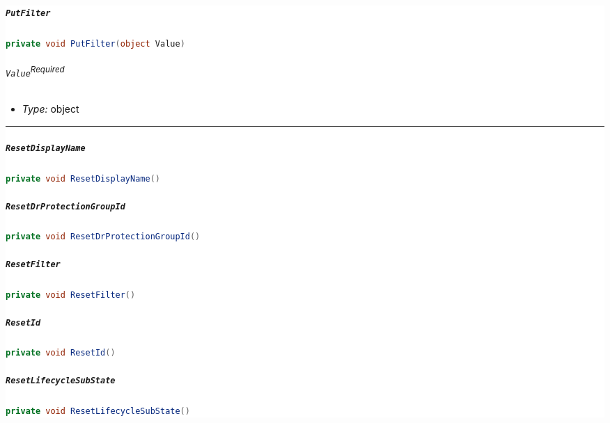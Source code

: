 
##### `PutFilter` <a name="PutFilter" id="rhizo-co-terraform-provider-oci.dataOciDisasterRecoveryDrProtectionGroups.DataOciDisasterRecoveryDrProtectionGroups.putFilter"></a>

```csharp
private void PutFilter(object Value)
```

###### `Value`<sup>Required</sup> <a name="Value" id="rhizo-co-terraform-provider-oci.dataOciDisasterRecoveryDrProtectionGroups.DataOciDisasterRecoveryDrProtectionGroups.putFilter.parameter.value"></a>

- *Type:* object

---

##### `ResetDisplayName` <a name="ResetDisplayName" id="rhizo-co-terraform-provider-oci.dataOciDisasterRecoveryDrProtectionGroups.DataOciDisasterRecoveryDrProtectionGroups.resetDisplayName"></a>

```csharp
private void ResetDisplayName()
```

##### `ResetDrProtectionGroupId` <a name="ResetDrProtectionGroupId" id="rhizo-co-terraform-provider-oci.dataOciDisasterRecoveryDrProtectionGroups.DataOciDisasterRecoveryDrProtectionGroups.resetDrProtectionGroupId"></a>

```csharp
private void ResetDrProtectionGroupId()
```

##### `ResetFilter` <a name="ResetFilter" id="rhizo-co-terraform-provider-oci.dataOciDisasterRecoveryDrProtectionGroups.DataOciDisasterRecoveryDrProtectionGroups.resetFilter"></a>

```csharp
private void ResetFilter()
```

##### `ResetId` <a name="ResetId" id="rhizo-co-terraform-provider-oci.dataOciDisasterRecoveryDrProtectionGroups.DataOciDisasterRecoveryDrProtectionGroups.resetId"></a>

```csharp
private void ResetId()
```

##### `ResetLifecycleSubState` <a name="ResetLifecycleSubState" id="rhizo-co-terraform-provider-oci.dataOciDisasterRecoveryDrProtectionGroups.DataOciDisasterRecoveryDrProtectionGroups.resetLifecycleSubState"></a>

```csharp
private void ResetLifecycleSubState()
```

